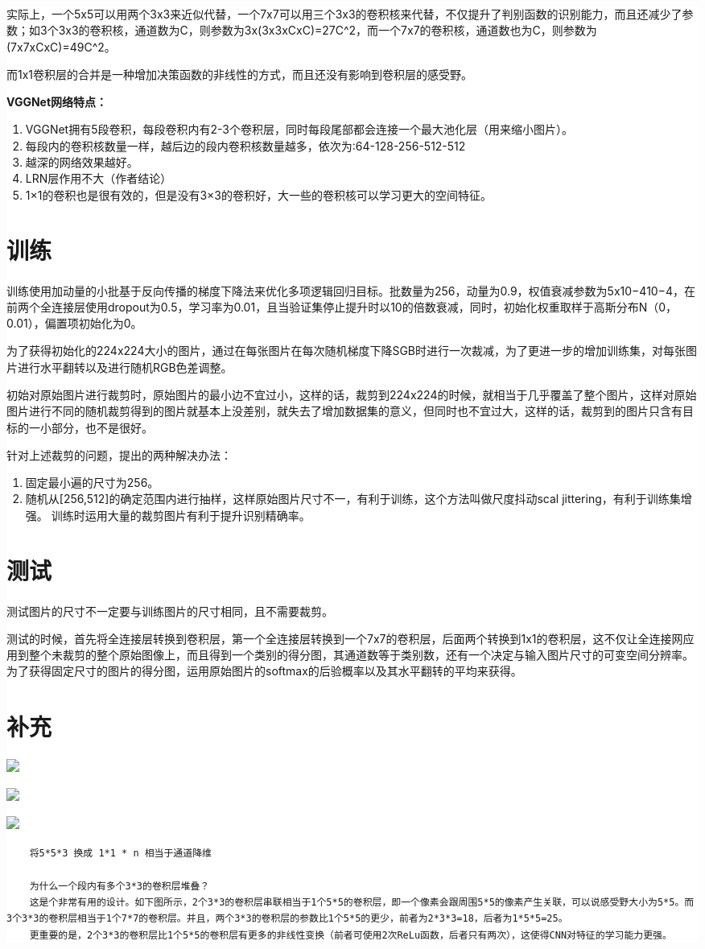 实际上，一个5x5可以用两个3x3来近似代替，一个7x7可以用三个3x3的卷积核来代替，不仅提升了判别函数的识别能力，而且还减少了参数；如3个3x3的卷积核，通道数为C，则参数为3x(3x3xCxC)=27C^2，而一个7x7的卷积核，通道数也为C，则参数为(7x7xCxC)=49C^2。 

而1x1卷积层的合并是一种增加决策函数的非线性的方式，而且还没有影响到卷积层的感受野。



   **VGGNet网络特点：**
1.  VGGNet拥有5段卷积，每段卷积内有2-3个卷积层，同时每段尾部都会连接一个最大池化层（用来缩小图片）。
2.  每段内的卷积核数量一样，越后边的段内卷积核数量越多，依次为:64-128-256-512-512
3.  越深的网络效果越好。
4.  LRN层作用不大（作者结论）
5.  1×1的卷积也是很有效的，但是没有3×3的卷积好，大一些的卷积核可以学习更大的空间特征。



# 训练

训练使用加动量的小批基于反向传播的梯度下降法来优化多项逻辑回归目标。批数量为256，动量为0.9，权值衰减参数为5x10−410−4，在前两个全连接层使用dropout为0.5，学习率为0.01，且当验证集停止提升时以10的倍数衰减，同时，初始化权重取样于高斯分布N（0，0.01），偏置项初始化为0。 

为了获得初始化的224x224大小的图片，通过在每张图片在每次随机梯度下降SGB时进行一次裁减，为了更进一步的增加训练集，对每张图片进行水平翻转以及进行随机RGB色差调整。 

初始对原始图片进行裁剪时，原始图片的最小边不宜过小，这样的话，裁剪到224x224的时候，就相当于几乎覆盖了整个图片，这样对原始图片进行不同的随机裁剪得到的图片就基本上没差别，就失去了增加数据集的意义，但同时也不宜过大，这样的话，裁剪到的图片只含有目标的一小部分，也不是很好。 

针对上述裁剪的问题，提出的两种解决办法：  

1. 固定最小遍的尺寸为256。
2. 随机从[256,512]的确定范围内进行抽样，这样原始图片尺寸不一，有利于训练，这个方法叫做尺度抖动scal jittering，有利于训练集增强。 训练时运用大量的裁剪图片有利于提升识别精确率。

# 测试

测试图片的尺寸不一定要与训练图片的尺寸相同，且不需要裁剪。 

测试的时候，首先将全连接层转换到卷积层，第一个全连接层转换到一个7x7的卷积层，后面两个转换到1x1的卷积层，这不仅让全连接网应用到整个未裁剪的整个原始图像上，而且得到一个类别的得分图，其通道数等于类别数，还有一个决定与输入图片尺寸的可变空间分辨率。为了获得固定尺寸的图片的得分图，运用原始图片的softmax的后验概率以及其水平翻转的平均来获得。 

# 补充

![](https://gitee.com/liuhuihe/Ehe/raw/master/images/N07-VGGNet-20201215-224442-871522.png)

![](https://gitee.com/liuhuihe/Ehe/raw/master/images/N07-VGGNet-20201215-224442-885403.png)

![](https://gitee.com/liuhuihe/Ehe/raw/master/images/N07-VGGNet-20201215-224442-906376.png)

        将5*5*3 换成 1*1 * n 相当于通道降维
    
        为什么一个段内有多个3*3的卷积层堆叠？
        这是个非常有用的设计。如下图所示，2个3*3的卷积层串联相当于1个5*5的卷积层，即一个像素会跟周围5*5的像素产生关联，可以说感受野大小为5*5。而3个3*3的卷积层相当于1个7*7的卷积层。并且，两个3*3的卷积层的参数比1个5*5的更少，前者为2*3*3=18，后者为1*5*5=25。
        更重要的是，2个3*3的卷积层比1个5*5的卷积层有更多的非线性变换（前者可使用2次ReLu函数，后者只有两次），这使得CNN对特征的学习能力更强。
    
